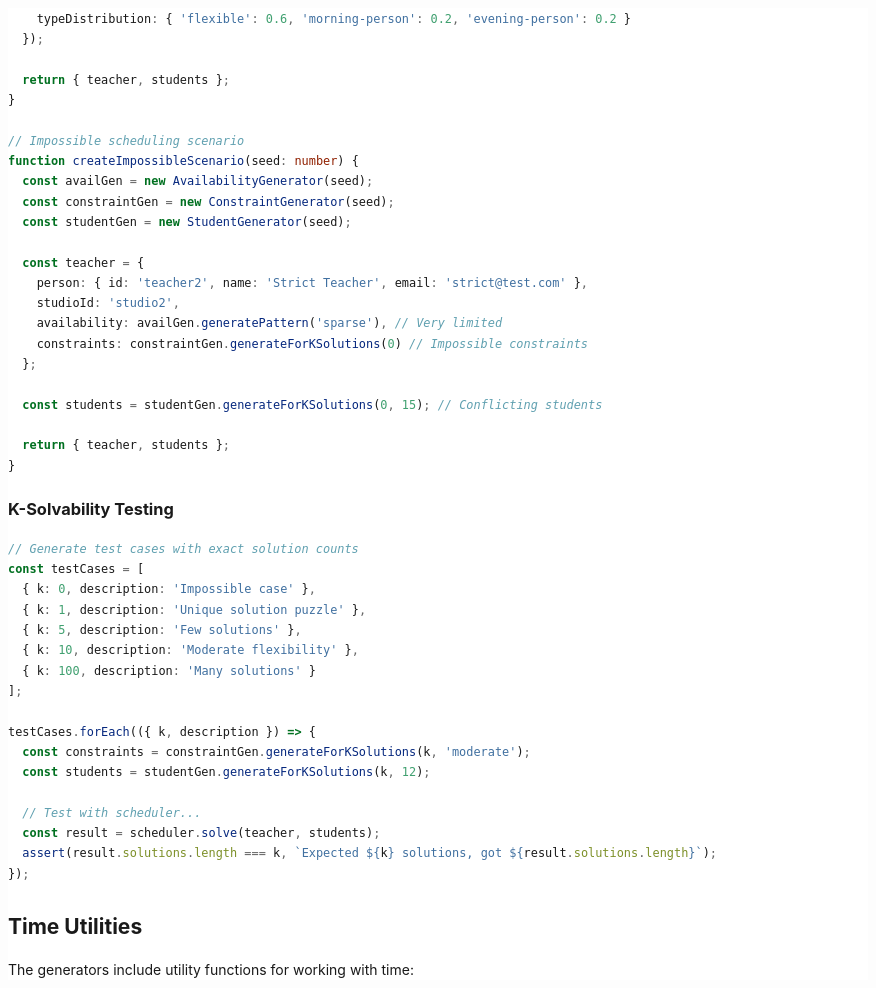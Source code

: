 ```typescript
    typeDistribution: { 'flexible': 0.6, 'morning-person': 0.2, 'evening-person': 0.2 }
  });
  
  return { teacher, students };
}

// Impossible scheduling scenario
function createImpossibleScenario(seed: number) {
  const availGen = new AvailabilityGenerator(seed);
  const constraintGen = new ConstraintGenerator(seed);
  const studentGen = new StudentGenerator(seed);
  
  const teacher = {
    person: { id: 'teacher2', name: 'Strict Teacher', email: 'strict@test.com' },
    studioId: 'studio2',
    availability: availGen.generatePattern('sparse'), // Very limited
    constraints: constraintGen.generateForKSolutions(0) // Impossible constraints
  };
  
  const students = studentGen.generateForKSolutions(0, 15); // Conflicting students
  
  return { teacher, students };
}
```

### K-Solvability Testing

```typescript
// Generate test cases with exact solution counts
const testCases = [
  { k: 0, description: 'Impossible case' },
  { k: 1, description: 'Unique solution puzzle' },
  { k: 5, description: 'Few solutions' },
  { k: 10, description: 'Moderate flexibility' },
  { k: 100, description: 'Many solutions' }
];

testCases.forEach(({ k, description }) => {
  const constraints = constraintGen.generateForKSolutions(k, 'moderate');
  const students = studentGen.generateForKSolutions(k, 12);
  
  // Test with scheduler...
  const result = scheduler.solve(teacher, students);
  assert(result.solutions.length === k, `Expected ${k} solutions, got ${result.solutions.length}`);
});
```

## Time Utilities

The generators include utility functions for working with time:
